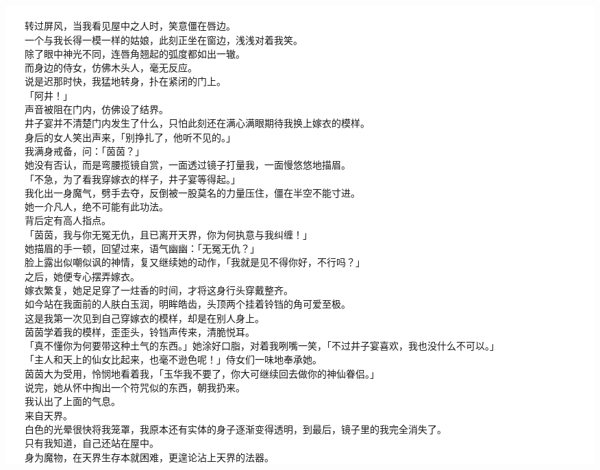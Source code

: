 <br>   
&emsp;&emsp;转过屏风，当我看见屋中之人时，笑意僵在唇边。  
<br>   
&emsp;&emsp;一个与我长得一模一样的姑娘，此刻正坐在窗边，浅浅对着我笑。  
<br>   
&emsp;&emsp;除了眼中神光不同，连唇角翘起的弧度都如出一辙。  
<br>   
&emsp;&emsp;而身边的侍女，仿佛木头人，毫无反应。  
<br>   
&emsp;&emsp;说是迟那时快，我猛地转身，扑在紧闭的门上。  
<br>   
&emsp;&emsp;「阿井！」  
<br>   
&emsp;&emsp;声音被阻在门内，仿佛设了结界。  
<br>   
&emsp;&emsp;井子宴并不清楚门内发生了什么，只怕此刻还在满心满眼期待我换上嫁衣的模样。  
<br>   
&emsp;&emsp;身后的女人笑出声来，「别挣扎了，他听不见的。」  
<br>   
&emsp;&emsp;我满身戒备，问：「茵茵？」  
<br>   
&emsp;&emsp;她没有否认，而是弯腰揽镜自赏，一面透过镜子打量我，一面慢悠悠地描眉。  
<br>   
&emsp;&emsp;「不急，为了看我穿嫁衣的样子，井子宴等得起。」  
<br>   
&emsp;&emsp;我化出一身魔气，劈手去夺，反倒被一股莫名的力量压住，僵在半空不能寸进。  
<br>   
&emsp;&emsp;她一介凡人，绝不可能有此功法。  
<br>   
&emsp;&emsp;背后定有高人指点。  
<br>   
&emsp;&emsp;「茵茵，我与你无冤无仇，且已离开天界，你为何执意与我纠缠！」  
<br>   
&emsp;&emsp;她描眉的手一顿，回望过来，语气幽幽：「无冤无仇？」  
<br>   
&emsp;&emsp;脸上露出似嘲似讽的神情，复又继续她的动作，「我就是见不得你好，不行吗？」  
<br>   
&emsp;&emsp;之后，她便专心摆弄嫁衣。  
<br>   
&emsp;&emsp;嫁衣繁复，她足足穿了一炷香的时间，才将这身行头穿戴整齐。  
<br>   
&emsp;&emsp;如今站在我面前的人肤白玉润，明眸皓齿，头顶两个挂着铃铛的角可爱至极。  
<br>   
&emsp;&emsp;这是我第一次见到自己穿嫁衣的模样，却是在别人身上。  
<br>   
&emsp;&emsp;茵茵学着我的模样，歪歪头，铃铛声传来，清脆悦耳。  
<br>   
&emsp;&emsp;「真不懂你为何要带这种土气的东西。」她涂好口脂，对着我咧嘴一笑，「不过井子宴喜欢，我也没什么不可以。」  
<br>   
&emsp;&emsp;「主人和天上的仙女比起来，也毫不逊色呢！」侍女们一味地奉承她。  
<br>   
&emsp;&emsp;茵茵大为受用，怜悯地看着我，「玉华我不要了，你大可继续回去做你的神仙眷侣。」  
<br>   
&emsp;&emsp;说完，她从怀中掏出一个符咒似的东西，朝我扔来。  
<br>   
&emsp;&emsp;我认出了上面的气息。  
<br>   
&emsp;&emsp;来自天界。  
<br>   
&emsp;&emsp;白色的光晕很快将我笼罩，我原本还有实体的身子逐渐变得透明，到最后，镜子里的我完全消失了。  
<br>   
&emsp;&emsp;只有我知道，自己还站在屋中。  
<br>   
&emsp;&emsp;身为魔物，在天界生存本就困难，更遑论沾上天界的法器。  